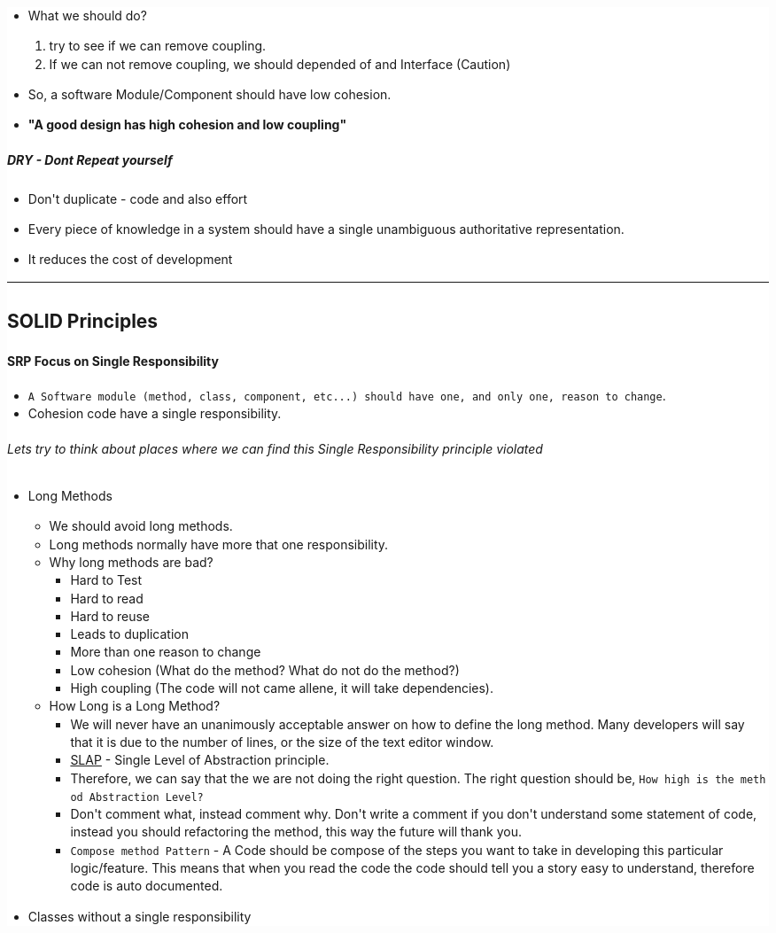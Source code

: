- What we should do?
  1. try to see if we can remove coupling.
  2. If we can not remove coupling, we should depended of and Interface (Caution)

- So, a software Module/Component should have low cohesion.

- **"A good design has high cohesion and low coupling"**

##### DRY - Dont Repeat yourself

  - Don't duplicate - code and also effort
  - Every piece of knowledge in a system should have a single unambiguous authoritative representation.

  - It reduces the cost of development


---

## SOLID Principles

#### SRP Focus on Single Responsibility
    
  - `A Software module (method, class, component, etc...) should have one, and only one, reason to change`.  
  - Cohesion code have a single responsibility.

###### Lets try to think about places where we can find this Single Responsibility principle violated

  - Long Methods
    - We should avoid long methods.
    - Long methods normally have more that one responsibility.
    - Why long methods are bad?
      - Hard to Test
      - Hard to read 
      - Hard to reuse
      - Leads to duplication
      - More than one reason to change
      - Low cohesion (What do the method? What do not do the method?)
      - High coupling (The code will not came allene, it will take dependencies).
    - How Long is a Long Method?
      - We will never have an unanimously acceptable answer on how to define the long method. Many developers will say that it is due to the number of lines, or the size of the text editor window.
      - [SLAP](https://www.ibm.com/developerworks/library/j-eaed4/index.html) - Single Level of Abstraction principle.
      - Therefore, we can say that the we are not doing the right question. The right question should be, `How high is the method Abstraction Level?`
      - Don't comment what, instead comment why. Don't write a comment if you don't understand some statement of code, instead you should refactoring the method, this way the future will thank you.
      - `Compose method Pattern` - A Code should be compose of the steps you want to take in developing this particular logic/feature. This means that when you read the code the code should tell you a story easy to understand, therefore code is auto documented.
  
  - Classes without a single responsibility
  